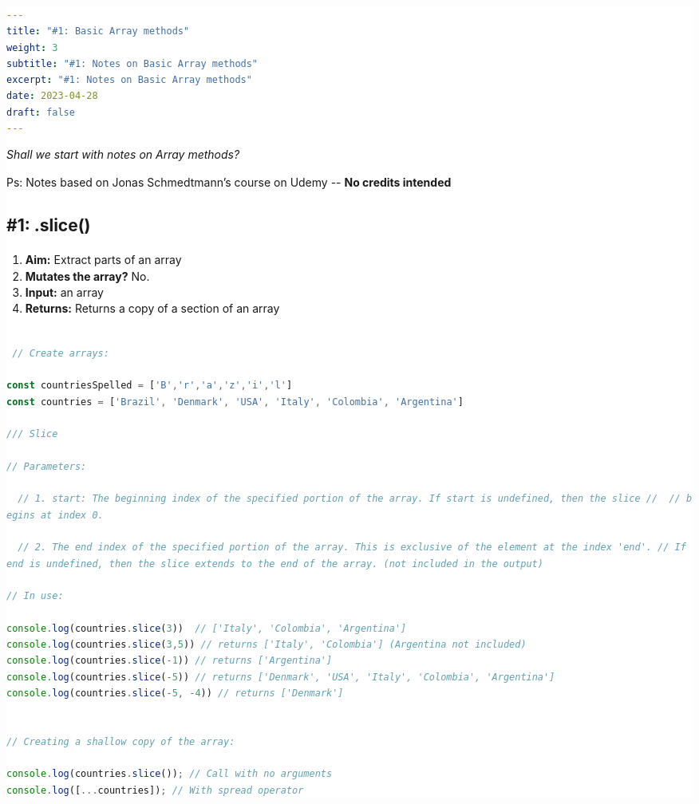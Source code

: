 ```yaml
---
title: "#1: Basic Array methods"
weight: 3
subtitle: "#1: Notes on Basic Array methods"
excerpt: "#1: Notes on Basic Array methods"
date: 2023-04-28
draft: false
---
```


*Shall we start with notes on Array methods?*

Ps: Notes based on Jonas Schmedtmann’s course on Udemy -- **No credits intended**




## #1: .slice()

1. **Aim:** Extract parts of an array
2. **Mutates the array?** No. 
3. **Input:** an array
4. **Returns:** Returns a copy of a section of an array


```js

 // Create arrays: 

const countriesSpelled = ['B','r','a','z','i','l']
const countries = ['Brazil', 'Denmark', 'USA', 'Italy', 'Colombia', 'Argentina']

/// Slice 

// Parameters:
  
  // 1. start: The beginning index of the specified portion of the array. If start is undefined, then the slice //  // begins at index 0.

  // 2. The end index of the specified portion of the array. This is exclusive of the element at the index 'end'. // If end is undefined, then the slice extends to the end of the array. (not included in the output)

// In use:

console.log(countries.slice(3))  // ['Italy', 'Colombia', 'Argentina']
console.log(countries.slice(3,5)) // returns ['Italy', 'Colombia'] (Argentina not included)
console.log(countries.slice(-1)) // returns ['Argentina']
console.log(countries.slice(-5)) // returns ['Denmark', 'USA', 'Italy', 'Colombia', 'Argentina']
console.log(countries.slice(-5, -4)) // returns ['Denmark']


// Creating a shallow copy of the array: 

console.log(countries.slice()); // Call with no arguments
console.log([...countries]); // With spread operator
```
